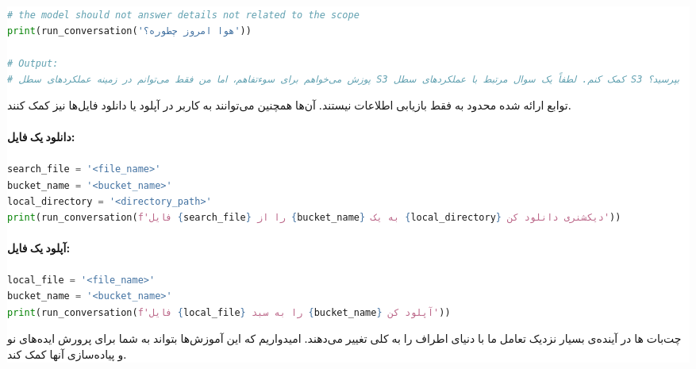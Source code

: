 ```python
# the model should not answer details not related to the scope
print(run_conversation('هوا امروز چطوره؟'))

# Output:
# پوزش می‌خواهم برای سوءتفاهم، اما من فقط می‌توانم در زمینه عملکردهای سطل S3 کمک کنم. لطفاً یک سوال مرتبط با عملکردهای سطل S3 بپرسید؟
```

توابع ارائه شده محدود به فقط بازیابی اطلاعات نیستند. آن‌ها همچنین می‌توانند به کاربر در آپلود یا دانلود فایل‌ها نیز کمک کنند.

#### دانلود یک فایل:

```python
search_file = '<file_name>'
bucket_name = '<bucket_name>'
local_directory = '<directory_path>'
print(run_conversation(f'فایل {search_file} را از {bucket_name} به یک {local_directory} دیکشنری دانلود کن'))
```

#### آپلود یک فایل:

```python
local_file = '<file_name>'
bucket_name = '<bucket_name>'
print(run_conversation(f'فایل {local_file} را به سبد {bucket_name} آپلود کن'))
```

چت‌بات ها در آینده‌ی بسیار نزدیک تعامل ما با دنیای اطراف را به کلی تغییر می‌دهند. امیدواریم که این آموزش‌ها بتواند به شما برای پرورش ایده‌های نو و پیاده‌سازی آنها کمک کند.
